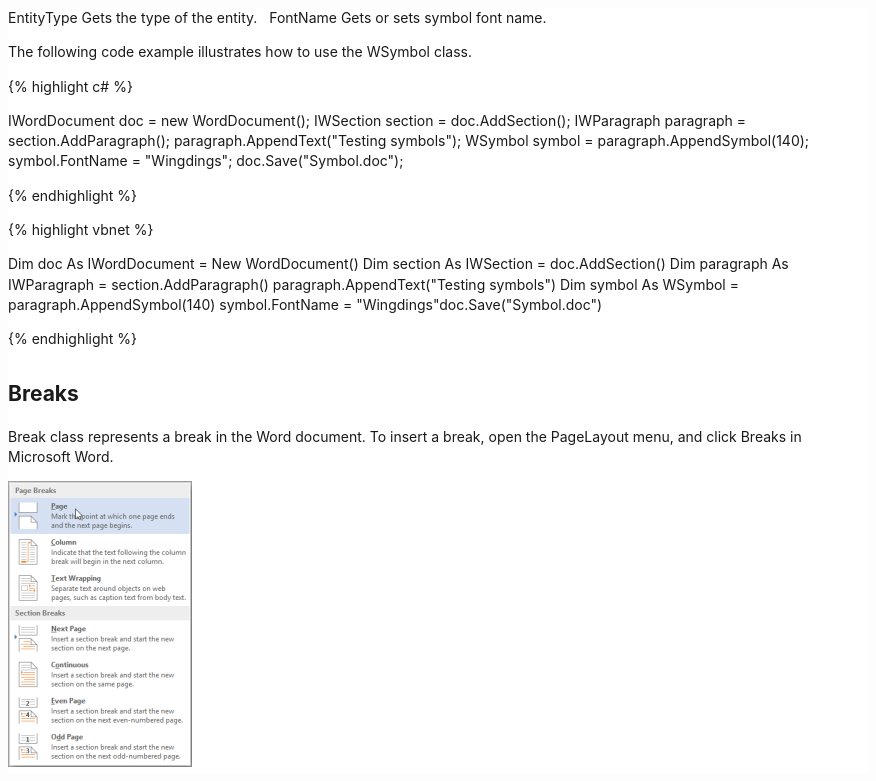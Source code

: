 <tr>
<td>
EntityType</td><td>
Gets the type of the entity.  </td></tr>
<tr>
<td>
FontName</td><td>
Gets or sets symbol font name.  </td></tr>
</table>

The following code example illustrates how to use the WSymbol class.


{% highlight c# %}

IWordDocument doc = new WordDocument();
IWSection section = doc.AddSection();
IWParagraph paragraph = section.AddParagraph();
paragraph.AppendText("Testing symbols");
WSymbol symbol = paragraph.AppendSymbol(140);
symbol.FontName = "Wingdings";
doc.Save("Symbol.doc");

{% endhighlight %}

{% highlight vbnet %}

Dim doc As IWordDocument = New WordDocument()
Dim section As IWSection = doc.AddSection()
Dim paragraph As IWParagraph = section.AddParagraph()
paragraph.AppendText("Testing symbols")
Dim symbol As WSymbol = paragraph.AppendSymbol(140)
symbol.FontName = "Wingdings"doc.Save("Symbol.doc")

{% endhighlight %}


## Breaks

Break class represents a break in the Word document. To insert a break, open the PageLayout menu, and click Breaks in Microsoft Word.

![](Working-with-Paragraphs_images/Working-with-Paragraphs_img6.png)

